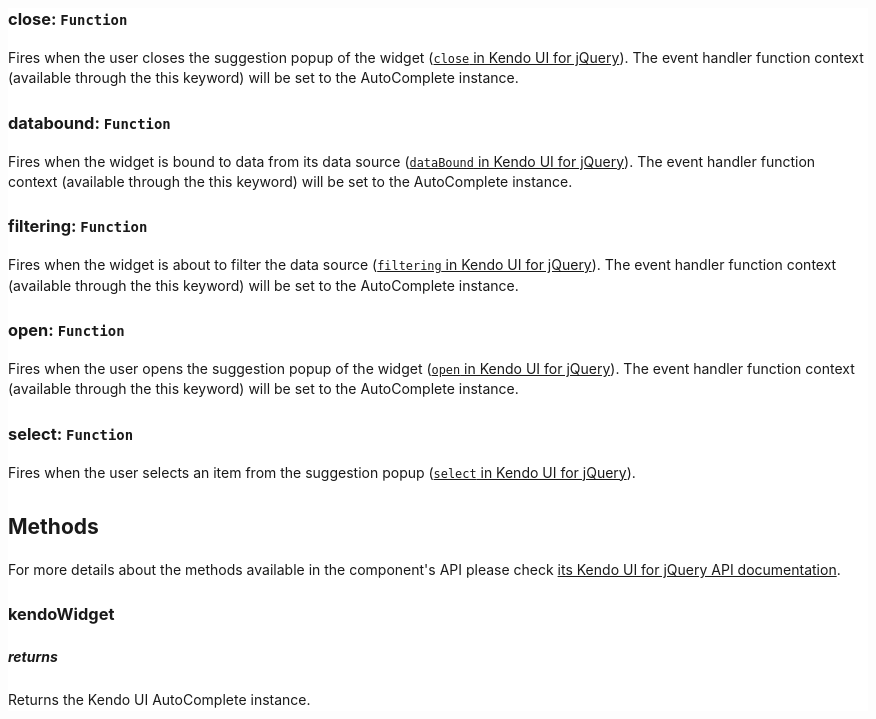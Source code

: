 ### close: `Function`

Fires when the user closes the suggestion popup of the widget ([`close` in Kendo UI for jQuery](https://docs.telerik.com/kendo-ui/api/javascript/ui/autocomplete/events/close)). The event handler function context (available through the this keyword) will be set to the AutoComplete instance.

### databound: `Function`

Fires when the widget is bound to data from its data source ([`dataBound` in Kendo UI for jQuery](https://docs.telerik.com/kendo-ui/api/javascript/ui/autocomplete/events/databound)). The event handler function context (available through the this keyword) will be set to the AutoComplete instance.

### filtering: `Function`

Fires when the widget is about to filter the data source ([`filtering` in Kendo UI for jQuery](https://docs.telerik.com/kendo-ui/api/javascript/ui/autocomplete/events/filtering)). The event handler function context (available through the this keyword) will be set to the AutoComplete instance.

### open: `Function`

Fires when the user opens the suggestion popup of the widget ([`open` in Kendo UI for jQuery](https://docs.telerik.com/kendo-ui/api/javascript/ui/autocomplete/events/open)). The event handler function context (available through the this keyword) will be set to the AutoComplete instance.

### select: `Function`

Fires when the user selects an item from the suggestion popup ([`select` in Kendo UI for jQuery](https://docs.telerik.com/kendo-ui/api/javascript/ui/autocomplete/events/select)).

## Methods

For more details about the methods available in the component's API please check [its Kendo UI for jQuery API documentation](https://docs.telerik.com/kendo-ui/api/javascript/ui/autocomplete#methods). 

### kendoWidget

##### returns

Returns the Kendo UI AutoComplete instance.
